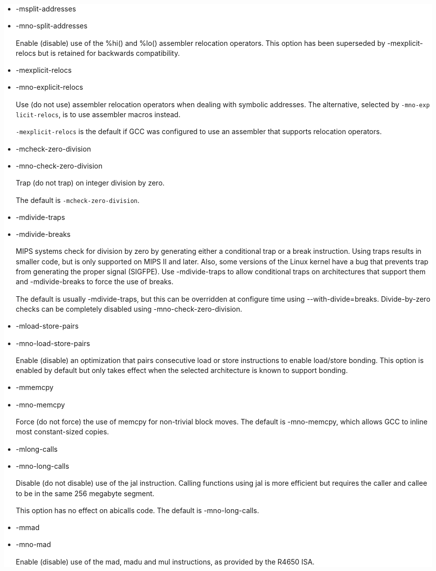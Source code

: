 * -msplit-addresses
* -mno-split-addresses

    Enable (disable) use of the %hi() and %lo() assembler relocation operators. This option has been superseded by -mexplicit-relocs but is retained for backwards compatibility.

* -mexplicit-relocs
* -mno-explicit-relocs

    Use (do not use) assembler relocation operators when dealing with symbolic addresses. The alternative, selected by `-mno-explicit-relocs`, is to use assembler macros instead.

    `-mexplicit-relocs` is the default if GCC was configured to use an assembler that supports relocation operators.

* -mcheck-zero-division
* -mno-check-zero-division

    Trap (do not trap) on integer division by zero.

    The default is `-mcheck-zero-division`.

* -mdivide-traps
* -mdivide-breaks

    MIPS systems check for division by zero by generating either a conditional trap or a break instruction. Using traps results in smaller code, but is only supported on MIPS II and later. Also, some versions of the Linux kernel have a bug that prevents trap from generating the proper signal (SIGFPE). Use -mdivide-traps to allow conditional traps on architectures that support them and -mdivide-breaks to force the use of breaks.

    The default is usually -mdivide-traps, but this can be overridden at configure time using --with-divide=breaks. Divide-by-zero checks can be completely disabled using -mno-check-zero-division.

* -mload-store-pairs
* -mno-load-store-pairs

    Enable (disable) an optimization that pairs consecutive load or store instructions to enable load/store bonding. This option is enabled by default but only takes effect when the selected architecture is known to support bonding.

* -mmemcpy
* -mno-memcpy

    Force (do not force) the use of memcpy for non-trivial block moves. The default is -mno-memcpy, which allows GCC to inline most constant-sized copies.

* -mlong-calls
* -mno-long-calls

    Disable (do not disable) use of the jal instruction. Calling functions using jal is more efficient but requires the caller and callee to be in the same 256 megabyte segment.

    This option has no effect on abicalls code. The default is -mno-long-calls.

* -mmad
* -mno-mad

    Enable (disable) use of the mad, madu and mul instructions, as provided by the R4650 ISA.
